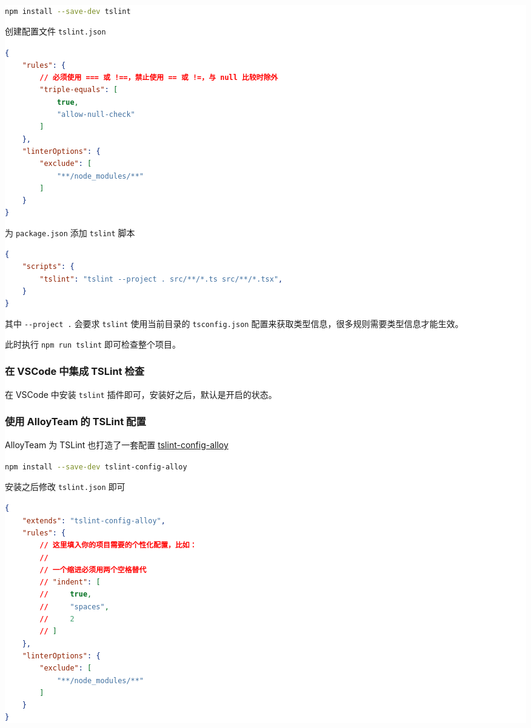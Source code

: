 ```bash
npm install --save-dev tslint
```

创建配置文件 `tslint.json`

```json
{
    "rules": {
        // 必须使用 === 或 !==，禁止使用 == 或 !=，与 null 比较时除外
        "triple-equals": [
            true,
            "allow-null-check"
        ]
    },
    "linterOptions": {
        "exclude": [
            "**/node_modules/**"
        ]
    }
}
```

为 `package.json` 添加 `tslint` 脚本

```json
{
    "scripts": {
        "tslint": "tslint --project . src/**/*.ts src/**/*.tsx",
    }
}
```

其中 `--project .` 会要求 `tslint` 使用当前目录的 `tsconfig.json` 配置来获取类型信息，很多规则需要类型信息才能生效。

此时执行 `npm run tslint` 即可检查整个项目。

### 在 VSCode 中集成 TSLint 检查

在 VSCode 中安装 `tslint` 插件即可，安装好之后，默认是开启的状态。

### 使用 AlloyTeam 的 TSLint 配置

AlloyTeam 为 TSLint 也打造了一套配置 [tslint-config-alloy](https://github.com/AlloyTeam/tslint-config-alloy)

```bash
npm install --save-dev tslint-config-alloy
```

安装之后修改 `tslint.json` 即可

```json
{
    "extends": "tslint-config-alloy",
    "rules": {
        // 这里填入你的项目需要的个性化配置，比如：
        //
        // 一个缩进必须用两个空格替代
        // "indent": [
        //     true,
        //     "spaces",
        //     2
        // ]
    },
    "linterOptions": {
        "exclude": [
            "**/node_modules/**"
        ]
    }
}
```